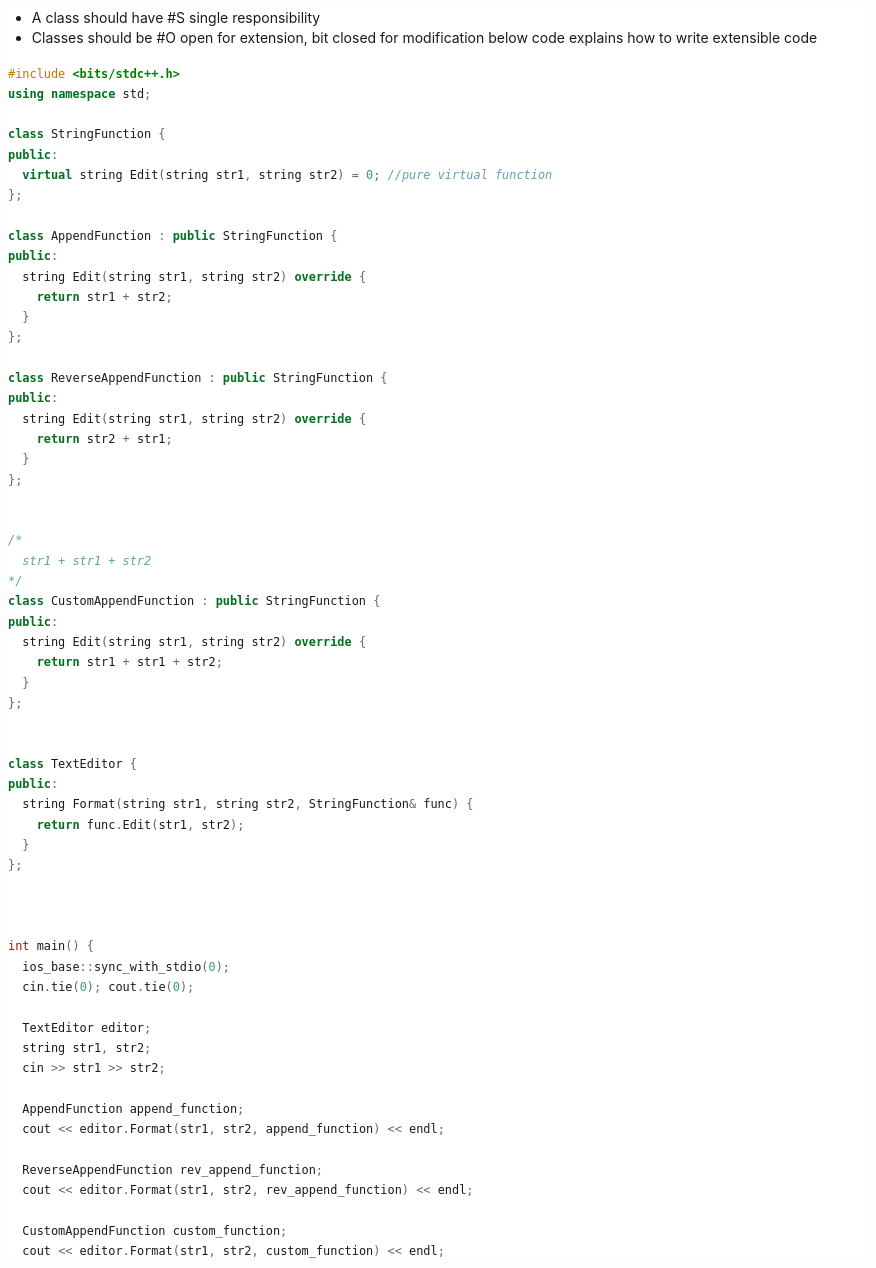 - A class should have #S single responsibility
- Classes should be #O open for extension, bit closed for modification
		below code explains how to write extensible code
```cpp
#include <bits/stdc++.h>
using namespace std;

class StringFunction {
public:
  virtual string Edit(string str1, string str2) = 0; //pure virtual function
};

class AppendFunction : public StringFunction {
public:
  string Edit(string str1, string str2) override {
    return str1 + str2;
  }
};

class ReverseAppendFunction : public StringFunction {
public:
  string Edit(string str1, string str2) override {
    return str2 + str1;
  }
};


/*
  str1 + str1 + str2
*/
class CustomAppendFunction : public StringFunction {
public:
  string Edit(string str1, string str2) override {
    return str1 + str1 + str2;
  }
};


class TextEditor {
public:
  string Format(string str1, string str2, StringFunction& func) {
    return func.Edit(str1, str2);
  }
};



int main() {
  ios_base::sync_with_stdio(0);
  cin.tie(0); cout.tie(0);

  TextEditor editor;
  string str1, str2;
  cin >> str1 >> str2;

  AppendFunction append_function;
  cout << editor.Format(str1, str2, append_function) << endl;

  ReverseAppendFunction rev_append_function;
  cout << editor.Format(str1, str2, rev_append_function) << endl;

  CustomAppendFunction custom_function;
  cout << editor.Format(str1, str2, custom_function) << endl;

```